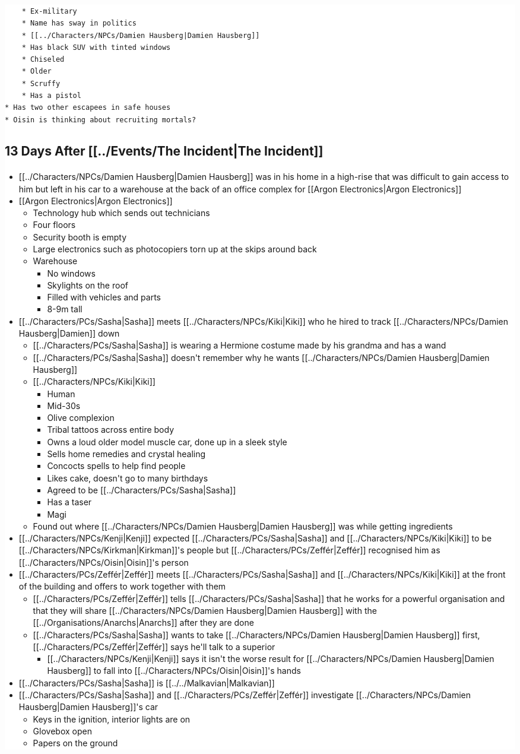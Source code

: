 		* Ex-military
		* Name has sway in politics
		* [[../Characters/NPCs/Damien Hausberg|Damien Hausberg]]
		* Has black SUV with tinted windows
		* Chiseled
		* Older
		* Scruffy
		* Has a pistol
	* Has two other escapees in safe houses
	* Oisin is thinking about recruiting mortals?

## 13 Days After [[../Events/The Incident|The Incident]]
* [[../Characters/NPCs/Damien Hausberg|Damien Hausberg]] was in his home in a high-rise that was difficult to gain access to him but left in his car to a warehouse at the back of an office complex for [[Argon Electronics|Argon Electronics]]
* [[Argon Electronics|Argon Electronics]]
	* Technology hub which sends out technicians
	* Four floors
	* Security booth is empty
	* Large electronics such as photocopiers torn up at the skips around back
	* Warehouse
		* No windows
		* Skylights on the roof
		* Filled with vehicles and parts
		* 8-9m tall
* [[../Characters/PCs/Sasha|Sasha]] meets [[../Characters/NPCs/Kiki|Kiki]] who he hired to track [[../Characters/NPCs/Damien Hausberg|Damien]] down
	* [[../Characters/PCs/Sasha|Sasha]] is wearing a Hermione costume made by his grandma and has a wand
	* [[../Characters/PCs/Sasha|Sasha]] doesn't remember why he wants [[../Characters/NPCs/Damien Hausberg|Damien Hausberg]]
	* [[../Characters/NPCs/Kiki|Kiki]]
		* Human
		* Mid-30s
		* Olive complexion
		* Tribal tattoos across entire body
		* Owns a loud older model muscle car, done up in a sleek style
		* Sells home remedies and crystal healing
		* Concocts spells to help find people
		* Likes cake, doesn't go to many birthdays
		* Agreed to be [[../Characters/PCs/Sasha|Sasha]]
		* Has a taser
		* Magi
	* Found out where [[../Characters/NPCs/Damien Hausberg|Damien Hausberg]] was while getting ingredients
* [[../Characters/NPCs/Kenji|Kenji]] expected [[../Characters/PCs/Sasha|Sasha]] and [[../Characters/NPCs/Kiki|Kiki]] to be [[../Characters/NPCs/Kirkman|Kirkman]]'s people but [[../Characters/PCs/Zeffér|Zeffér]] recognised him as [[../Characters/NPCs/Oisin|Oisin]]'s person
* [[../Characters/PCs/Zeffér|Zeffér]] meets [[../Characters/PCs/Sasha|Sasha]] and [[../Characters/NPCs/Kiki|Kiki]] at the front of the building and offers to work together with them
	* [[../Characters/PCs/Zeffér|Zeffér]] tells [[../Characters/PCs/Sasha|Sasha]] that he works for a powerful organisation and that they will share [[../Characters/NPCs/Damien Hausberg|Damien Hausberg]] with the [[../Organisations/Anarchs|Anarchs]] after they are done
	* [[../Characters/PCs/Sasha|Sasha]] wants to take [[../Characters/NPCs/Damien Hausberg|Damien Hausberg]] first, [[../Characters/PCs/Zeffér|Zeffér]] says he'll talk to a superior
		* [[../Characters/NPCs/Kenji|Kenji]] says it isn't the worse result for [[../Characters/NPCs/Damien Hausberg|Damien Hausberg]] to fall into [[../Characters/NPCs/Oisin|Oisin]]'s hands
* [[../Characters/PCs/Sasha|Sasha]] is [[../../Malkavian|Malkavian]]
* [[../Characters/PCs/Sasha|Sasha]] and [[../Characters/PCs/Zeffér|Zeffér]] investigate [[../Characters/NPCs/Damien Hausberg|Damien Hausberg]]'s car
	* Keys in the ignition, interior lights are on
	* Glovebox open
	* Papers on the ground